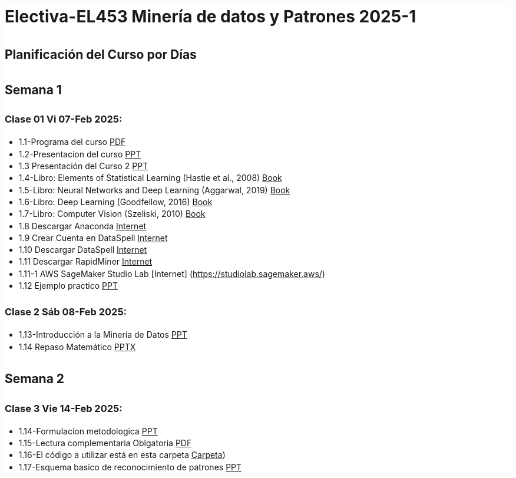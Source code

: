 # Electiva-EL453 Minería de datos y Patrones 2025-1

## Planificación del Curso por Días

## Semana 1
### Clase 01 Vi 07-Feb 2025:
* 1.1-Programa del curso [PDF](https://github.com/joseramoniglesias/EL453_Ciencia_de_Datos_1/blob/main/Clases/Cap01_Introducci%C3%B3n/Presentaciones/PLAN_DE_ASIGNATURA_EL453_Procesamiento_de_Se%C3%B1ales_I_2022.pdf)
* 1.2-Presentacion del curso [PPT](https://github.com/joseramoniglesias/EL453_Mineria_Datos_y_Patrones/blob/main/Clases/Cap01_Introducci%C3%B3n/Presentaciones/EL460_01_Extraccion_de_conocimiento_Parte1.pdf)
* 1.3 Presentación del Curso 2 [PPT](https://github.com/joseramoniglesias/EL453_Mineria_Datos_y_Patrones/blob/main/Clases/Cap01_Introducci%C3%B3n/Presentaciones/EL460_01_Extraccion_de_conocimiento_Parte2.pdf)
* 1.4-Libro: Elements of Statistical Learning (Hastie et al., 2008) [Book](https://github.com/joseramoniglesias/EL453_Mineria_Datos_y_Patrones/blob/main/Clases/Cap01_Introducci%C3%B3n/Presentaciones/Elements_of_Statistical_Learning.pdf)
* 1.5-Libro: Neural Networks and Deep Learning (Aggarwal, 2019) [Book](https://github.com/joseramoniglesias/EL453_Mineria_Datos_y_Patrones/blob/main/Clases/Cap01_Introducci%C3%B3n/Presentaciones/2018_Book_NeuralNetworksAndDeepLearning.pdf)
* 1.6-Libro: Deep Learning (Goodfellow, 2016) [Book](https://github.com/joseramoniglesias/EL453_Mineria_Datos_y_Patrones/blob/main/Clases/Cap01_Introducci%C3%B3n/Presentaciones/deeplearningbook.pdf)
* 1.7-Libro: Computer Vision (Szeliski, 2010) [Book](https://github.com/joseramoniglesias/EL453_Mineria_Datos_y_Patrones/blob/main/Clases/Cap01_Introducci%C3%B3n/Presentaciones/SzeliskiBook_20100903_draft.pdf)
* 1.8 Descargar Anaconda [Internet](https://www.anaconda.com/)
* 1.9 Crear Cuenta en DataSpell [Internet](https://account.jetbrains.com/login)
* 1.10 Descargar DataSpell [Internet](https://www.jetbrains.com/es-es/dataspell/)
* 1.11 Descargar RapidMiner [Internet](https://my.rapidminer.com/nexus/account/index.html#login?returnUrl=https%3A%2F%2Fmy.rapidminer.com%2Fnexus%2Faccount%2Findex.html%23home)
* 1.11-1 AWS SageMaker Studio Lab [Internet] (https://studiolab.sagemaker.aws/)
* 1.12 Ejemplo practico [PPT](https://github.com/joseramoniglesias/EL453_Mineria_Datos_y_Patrones/blob/main/Clases/Cap01_Introducci%C3%B3n/Presentaciones/EL453_01_EjemploMandarinas.pdf)

### Clase 2 Sáb 08-Feb 2025:
* 1.13-Introducción a la Minería de Datos [PPT](https://github.com/joseramoniglesias/EL453_Mineria_Datos_y_Patrones/blob/main/Clases/Cap01_Introducci%C3%B3n/Presentaciones/EL453_c1_introduccion.pdf)
* 1.14 Repaso Matemático [PPTX](https://github.com/joseramoniglesias/EL453_Mineria_Datos_y_Patrones/blob/main/Clases/Cap01_Introducci%C3%B3n/Presentaciones/EL453_me1_repaso_matem%C3%A1tico.pdf)
 
## Semana 2
### Clase 3 Vie 14-Feb 2025:
* 1.14-Formulacion metodologica [PPT](https://github.com/joseramoniglesias/EL453_Mineria_Datos_y_Patrones/blob/main/Clases/Cap01_Introducci%C3%B3n/Presentaciones/EL453_01_FormulacionMetodologica.pdf)
* 1.15-Lectura complementaria Oblgatoria [PDF](https://github.com/joseramoniglesias/EL453_Mineria_Datos_y_Patrones/blob/main/Clases/Cap01_Introducci%C3%B3n/Presentaciones/Jain_StatisticalPatternRecognition_2000.pdf)
* 1.16-El código a utilizar está en esta carpeta [Carpeta](https://github.com/joseramoniglesias/EL453_Mineria_Datos_y_Patrones/tree/main/Clases/Cap01_Introducci%C3%B3n/Python))
* 1.17-Esquema basico de reconocimiento de patrones [PPT](https://github.com/joseramoniglesias/EL453_Mineria_Datos_y_Patrones/blob/main/Clases/Cap01_Introducci%C3%B3n/Presentaciones/EL453_01_PR_Metodologia.pdf)
